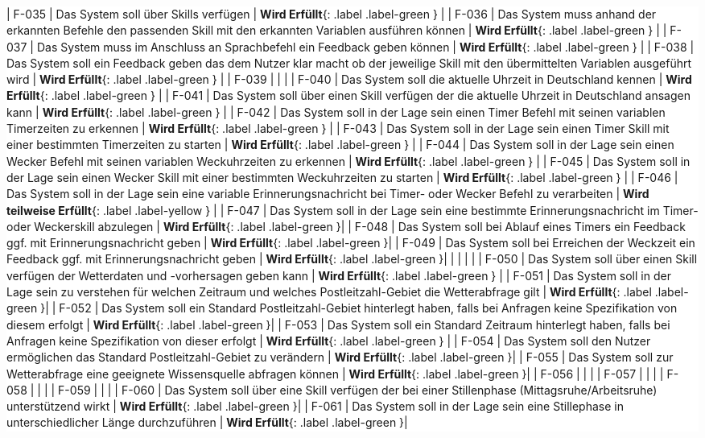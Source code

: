 | F-035         | Das System soll über Skills verfügen                                                                                                | **Wird Erfüllt**{: .label .label-green }  |
| F-036         | Das System muss anhand der erkannten Befehle den passenden Skill mit den erkannten Variablen ausführen können                       | **Wird Erfüllt**{: .label .label-green }  |
| F-037         | Das System muss im Anschluss an Sprachbefehl ein Feedback geben können                                                              |  **Wird Erfüllt**{: .label .label-green }  |
| F-038         | Das System soll ein Feedback geben das dem Nutzer klar macht ob der jeweilige Skill mit den übermittelten Variablen ausgeführt wird |  **Wird Erfüllt**{: .label .label-green }  |
| F-039         |                                                                                                                                     |                                                                                                                  |
| F-040         | Das System soll die aktuelle Uhrzeit in Deutschland kennen                                                                          | **Wird Erfüllt**{: .label .label-green }  |
| F-041         | Das System soll über einen Skill verfügen der die aktuelle Uhrzeit in Deutschland ansagen kann                                      | **Wird Erfüllt**{: .label .label-green }  |
| F-042         | Das System soll in der Lage sein einen Timer Befehl mit seinen variablen Timerzeiten zu erkennen                                    | **Wird Erfüllt**{: .label .label-green }  |
| F-043         | Das System soll in der Lage sein einen Timer Skill mit einer bestimmten Timerzeiten zu starten                                      | **Wird Erfüllt**{: .label .label-green }  |
| F-044         | Das System soll in der Lage sein einen Wecker Befehl mit seinen variablen Weckuhrzeiten zu erkennen                                 | **Wird Erfüllt**{: .label .label-green }  |
| F-045         | Das System soll in der Lage sein einen Wecker Skill mit einer bestimmten Weckuhrzeiten zu starten                                   | **Wird Erfüllt**{: .label .label-green }  |
| F-046         | Das System soll in der Lage sein eine variable Erinnerungsnachricht bei Timer- oder Wecker Befehl zu verarbeiten                    | **Wird teilweise Erfüllt**{: .label .label-yellow }  |
| F-047         | Das System soll in der Lage sein eine bestimmte Erinnerungsnachricht im Timer- oder Weckerskill abzulegen                           | **Wird Erfüllt**{: .label .label-green }|
| F-048         | Das System soll bei Ablauf eines Timers ein Feedback ggf. mit Erinnerungsnachricht geben                                            | **Wird Erfüllt**{: .label .label-green }|
| F-049         | Das System soll bei Erreichen der Weckzeit ein Feedback ggf. mit Erinnerungsnachricht geben                                         | **Wird Erfüllt**{: .label .label-green }|
|               |                                                                                                                                     |                                                                                                                  |
| F-050         | Das System soll über einen Skill verfügen der Wetterdaten und -vorhersagen geben kann                                               | **Wird Erfüllt**{: .label .label-green } |
| F-051         | Das System soll in der Lage sein zu verstehen für welchen Zeitraum und welches Postleitzahl-Gebiet die Wetterabfrage gilt           | **Wird Erfüllt**{: .label .label-green }|
| F-052         | Das System soll ein Standard Postleitzahl-Gebiet hinterlegt haben, falls bei Anfragen keine Spezifikation von diesem erfolgt        | **Wird Erfüllt**{: .label .label-green }|
| F-053         | Das System soll ein Standard Zeitraum hinterlegt haben, falls bei Anfragen keine Spezifikation von dieser erfolgt                   | **Wird Erfüllt**{: .label .label-green } |
| F-054         | Das System soll den Nutzer ermöglichen das Standard Postleitzahl-Gebiet zu verändern                                                | **Wird Erfüllt**{: .label .label-green }|
| F-055         | Das System soll zur Wetterabfrage eine geeignete Wissensquelle abfragen können                                                      | **Wird Erfüllt**{: .label .label-green }|
| F-056         |                                                                                                                                     |                                                                                                                  |
| F-057         |                                                                                                                                     |                                                                                                                  |
| F-058         |                                                                                                                                     |                                                                                                                  |
| F-059         |                                                                                                                                     |                                                                                                                  |
| F-060         | Das System soll über eine Skill verfügen der bei einer Stillenphase (Mittagsruhe/Arbeitsruhe) unterstützend wirkt                   |  **Wird Erfüllt**{: .label .label-green }|
| F-061         | Das System soll in der Lage sein eine Stillephase in unterschiedlicher Länge durchzuführen                                          |  **Wird Erfüllt**{: .label .label-green }|